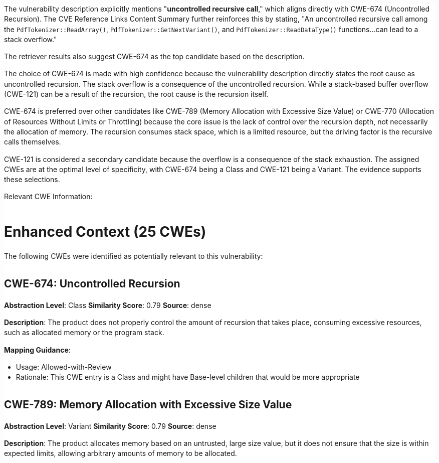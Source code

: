 The vulnerability description explicitly mentions "**uncontrolled recursive call**," which aligns directly with CWE-674 (Uncontrolled Recursion). The CVE Reference Links Content Summary further reinforces this by stating, "An uncontrolled recursive call among the `PdfTokenizer::ReadArray()`, `PdfTokenizer::GetNextVariant()`, and `PdfTokenizer::ReadDataType()` functions...can lead to a stack overflow."

The retriever results also suggest CWE-674 as the top candidate based on the description.

The choice of CWE-674 is made with high confidence because the vulnerability description directly states the root cause as uncontrolled recursion. The stack overflow is a consequence of the uncontrolled recursion. While a stack-based buffer overflow (CWE-121) can be a result of the recursion, the root cause is the recursion itself.

CWE-674 is preferred over other candidates like CWE-789 (Memory Allocation with Excessive Size Value) or CWE-770 (Allocation of Resources Without Limits or Throttling) because the core issue is the lack of control over the recursion depth, not necessarily the allocation of memory. The recursion consumes stack space, which is a limited resource, but the driving factor is the recursive calls themselves.

CWE-121 is considered a secondary candidate because the overflow is a consequence of the stack exhaustion.
The assigned CWEs are at the optimal level of specificity, with CWE-674 being a Class and CWE-121 being a Variant. The evidence supports these selections.

Relevant CWE Information:

# Enhanced Context (25 CWEs)
The following CWEs were identified as potentially relevant to this vulnerability:

## CWE-674: Uncontrolled Recursion
**Abstraction Level**: Class
**Similarity Score**: 0.79
**Source**: dense

**Description**:
The product does not properly control the amount of recursion that takes place,  consuming excessive resources, such as allocated memory or the program stack.

**Mapping Guidance**:
- Usage: Allowed-with-Review
- Rationale: This CWE entry is a Class and might have Base-level children that would be more appropriate



## CWE-789: Memory Allocation with Excessive Size Value
**Abstraction Level**: Variant
**Similarity Score**: 0.79
**Source**: dense

**Description**:
The product allocates memory based on an untrusted, large size value, but it does not ensure that the size is within expected limits, allowing arbitrary amounts of memory to be allocated.
